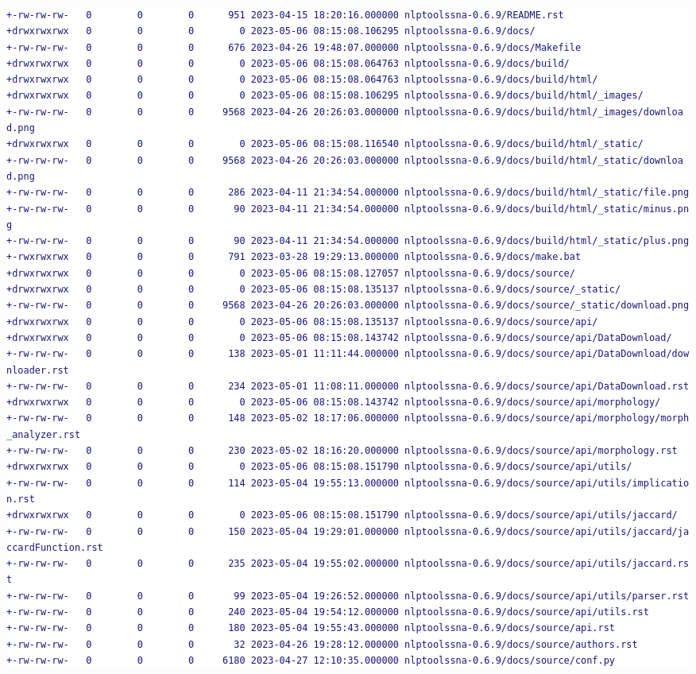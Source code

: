 ```diff
+-rw-rw-rw-   0        0        0      951 2023-04-15 18:20:16.000000 nlptoolssna-0.6.9/README.rst
+drwxrwxrwx   0        0        0        0 2023-05-06 08:15:08.106295 nlptoolssna-0.6.9/docs/
+-rw-rw-rw-   0        0        0      676 2023-04-26 19:48:07.000000 nlptoolssna-0.6.9/docs/Makefile
+drwxrwxrwx   0        0        0        0 2023-05-06 08:15:08.064763 nlptoolssna-0.6.9/docs/build/
+drwxrwxrwx   0        0        0        0 2023-05-06 08:15:08.064763 nlptoolssna-0.6.9/docs/build/html/
+drwxrwxrwx   0        0        0        0 2023-05-06 08:15:08.106295 nlptoolssna-0.6.9/docs/build/html/_images/
+-rw-rw-rw-   0        0        0     9568 2023-04-26 20:26:03.000000 nlptoolssna-0.6.9/docs/build/html/_images/download.png
+drwxrwxrwx   0        0        0        0 2023-05-06 08:15:08.116540 nlptoolssna-0.6.9/docs/build/html/_static/
+-rw-rw-rw-   0        0        0     9568 2023-04-26 20:26:03.000000 nlptoolssna-0.6.9/docs/build/html/_static/download.png
+-rw-rw-rw-   0        0        0      286 2023-04-11 21:34:54.000000 nlptoolssna-0.6.9/docs/build/html/_static/file.png
+-rw-rw-rw-   0        0        0       90 2023-04-11 21:34:54.000000 nlptoolssna-0.6.9/docs/build/html/_static/minus.png
+-rw-rw-rw-   0        0        0       90 2023-04-11 21:34:54.000000 nlptoolssna-0.6.9/docs/build/html/_static/plus.png
+-rwxrwxrwx   0        0        0      791 2023-03-28 19:29:13.000000 nlptoolssna-0.6.9/docs/make.bat
+drwxrwxrwx   0        0        0        0 2023-05-06 08:15:08.127057 nlptoolssna-0.6.9/docs/source/
+drwxrwxrwx   0        0        0        0 2023-05-06 08:15:08.135137 nlptoolssna-0.6.9/docs/source/_static/
+-rw-rw-rw-   0        0        0     9568 2023-04-26 20:26:03.000000 nlptoolssna-0.6.9/docs/source/_static/download.png
+drwxrwxrwx   0        0        0        0 2023-05-06 08:15:08.135137 nlptoolssna-0.6.9/docs/source/api/
+drwxrwxrwx   0        0        0        0 2023-05-06 08:15:08.143742 nlptoolssna-0.6.9/docs/source/api/DataDownload/
+-rw-rw-rw-   0        0        0      138 2023-05-01 11:11:44.000000 nlptoolssna-0.6.9/docs/source/api/DataDownload/downloader.rst
+-rw-rw-rw-   0        0        0      234 2023-05-01 11:08:11.000000 nlptoolssna-0.6.9/docs/source/api/DataDownload.rst
+drwxrwxrwx   0        0        0        0 2023-05-06 08:15:08.143742 nlptoolssna-0.6.9/docs/source/api/morphology/
+-rw-rw-rw-   0        0        0      148 2023-05-02 18:17:06.000000 nlptoolssna-0.6.9/docs/source/api/morphology/morph_analyzer.rst
+-rw-rw-rw-   0        0        0      230 2023-05-02 18:16:20.000000 nlptoolssna-0.6.9/docs/source/api/morphology.rst
+drwxrwxrwx   0        0        0        0 2023-05-06 08:15:08.151790 nlptoolssna-0.6.9/docs/source/api/utils/
+-rw-rw-rw-   0        0        0      114 2023-05-04 19:55:13.000000 nlptoolssna-0.6.9/docs/source/api/utils/implication.rst
+drwxrwxrwx   0        0        0        0 2023-05-06 08:15:08.151790 nlptoolssna-0.6.9/docs/source/api/utils/jaccard/
+-rw-rw-rw-   0        0        0      150 2023-05-04 19:29:01.000000 nlptoolssna-0.6.9/docs/source/api/utils/jaccard/jaccardFunction.rst
+-rw-rw-rw-   0        0        0      235 2023-05-04 19:55:02.000000 nlptoolssna-0.6.9/docs/source/api/utils/jaccard.rst
+-rw-rw-rw-   0        0        0       99 2023-05-04 19:26:52.000000 nlptoolssna-0.6.9/docs/source/api/utils/parser.rst
+-rw-rw-rw-   0        0        0      240 2023-05-04 19:54:12.000000 nlptoolssna-0.6.9/docs/source/api/utils.rst
+-rw-rw-rw-   0        0        0      180 2023-05-04 19:55:43.000000 nlptoolssna-0.6.9/docs/source/api.rst
+-rw-rw-rw-   0        0        0       32 2023-04-26 19:28:12.000000 nlptoolssna-0.6.9/docs/source/authors.rst
+-rw-rw-rw-   0        0        0     6180 2023-04-27 12:10:35.000000 nlptoolssna-0.6.9/docs/source/conf.py
```